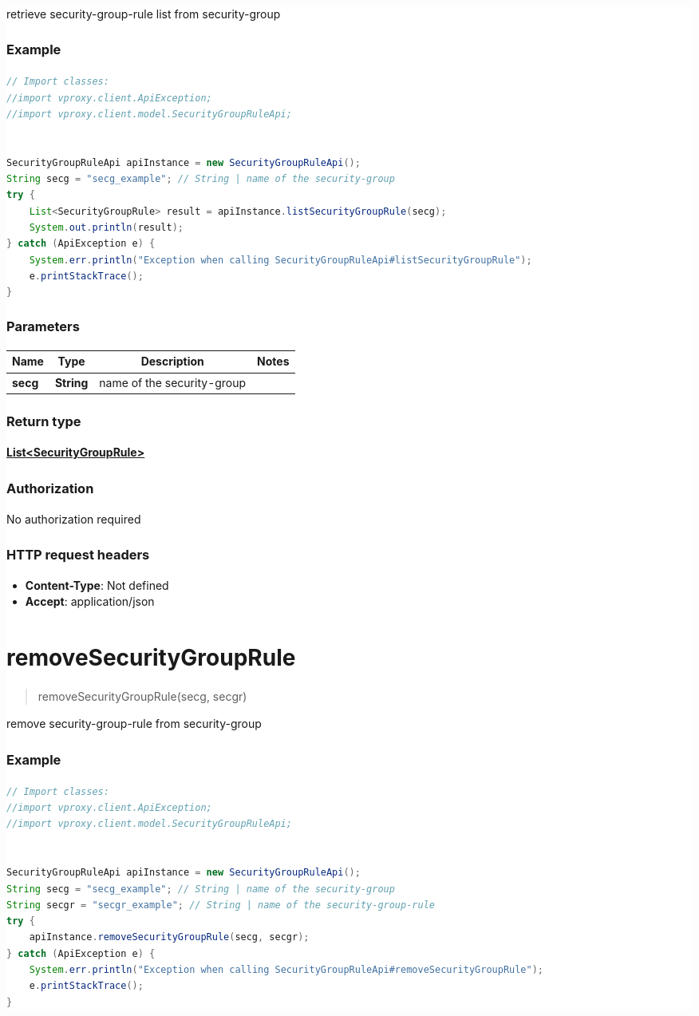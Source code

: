 retrieve security-group-rule list from security-group

### Example
```java
// Import classes:
//import vproxy.client.ApiException;
//import vproxy.client.model.SecurityGroupRuleApi;


SecurityGroupRuleApi apiInstance = new SecurityGroupRuleApi();
String secg = "secg_example"; // String | name of the security-group
try {
    List<SecurityGroupRule> result = apiInstance.listSecurityGroupRule(secg);
    System.out.println(result);
} catch (ApiException e) {
    System.err.println("Exception when calling SecurityGroupRuleApi#listSecurityGroupRule");
    e.printStackTrace();
}
```

### Parameters

Name | Type | Description  | Notes
------------- | ------------- | ------------- | -------------
 **secg** | **String**| name of the security-group |

### Return type

[**List&lt;SecurityGroupRule&gt;**](SecurityGroupRule.md)

### Authorization

No authorization required

### HTTP request headers

 - **Content-Type**: Not defined
 - **Accept**: application/json

<a name="removeSecurityGroupRule"></a>
# **removeSecurityGroupRule**
> removeSecurityGroupRule(secg, secgr)

remove security-group-rule from security-group

### Example
```java
// Import classes:
//import vproxy.client.ApiException;
//import vproxy.client.model.SecurityGroupRuleApi;


SecurityGroupRuleApi apiInstance = new SecurityGroupRuleApi();
String secg = "secg_example"; // String | name of the security-group
String secgr = "secgr_example"; // String | name of the security-group-rule
try {
    apiInstance.removeSecurityGroupRule(secg, secgr);
} catch (ApiException e) {
    System.err.println("Exception when calling SecurityGroupRuleApi#removeSecurityGroupRule");
    e.printStackTrace();
}
```
